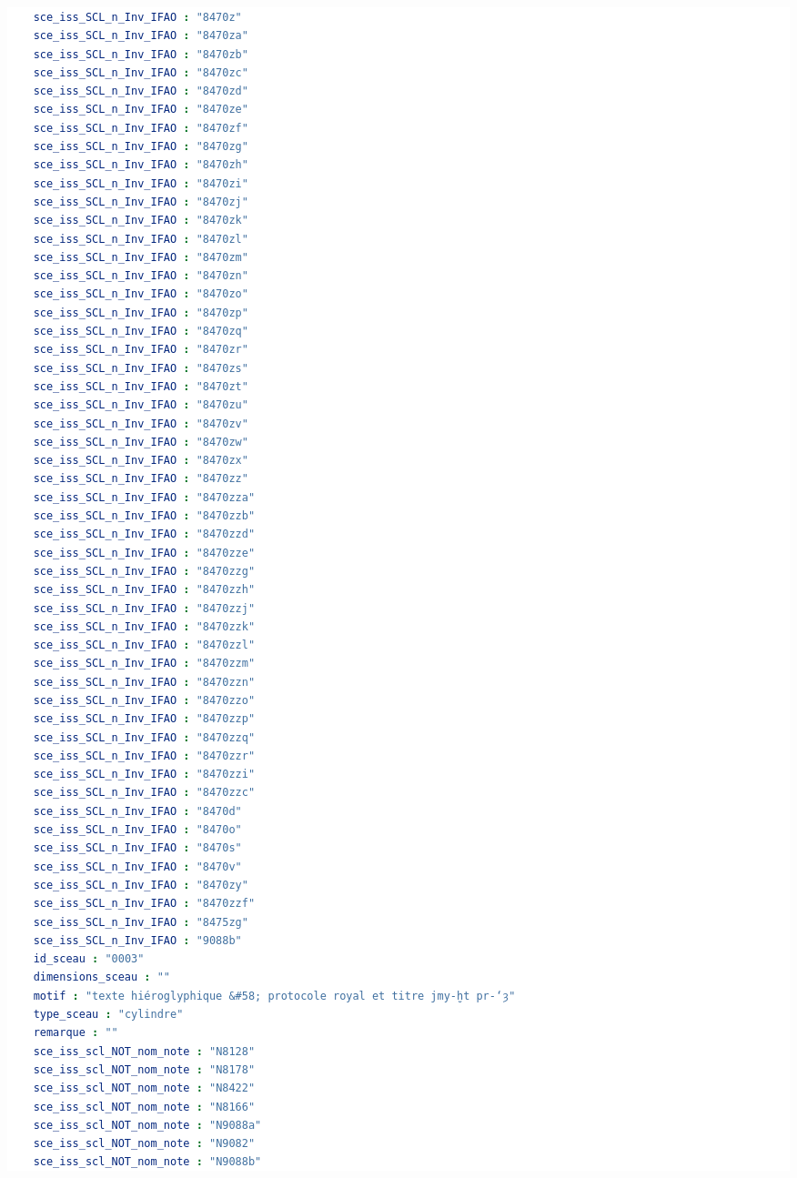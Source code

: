 ```yaml
    sce_iss_SCL_n_Inv_IFAO : "8470z"
    sce_iss_SCL_n_Inv_IFAO : "8470za"
    sce_iss_SCL_n_Inv_IFAO : "8470zb"
    sce_iss_SCL_n_Inv_IFAO : "8470zc"
    sce_iss_SCL_n_Inv_IFAO : "8470zd"
    sce_iss_SCL_n_Inv_IFAO : "8470ze"
    sce_iss_SCL_n_Inv_IFAO : "8470zf"
    sce_iss_SCL_n_Inv_IFAO : "8470zg"
    sce_iss_SCL_n_Inv_IFAO : "8470zh"
    sce_iss_SCL_n_Inv_IFAO : "8470zi"
    sce_iss_SCL_n_Inv_IFAO : "8470zj"
    sce_iss_SCL_n_Inv_IFAO : "8470zk"
    sce_iss_SCL_n_Inv_IFAO : "8470zl"
    sce_iss_SCL_n_Inv_IFAO : "8470zm"
    sce_iss_SCL_n_Inv_IFAO : "8470zn"
    sce_iss_SCL_n_Inv_IFAO : "8470zo"
    sce_iss_SCL_n_Inv_IFAO : "8470zp"
    sce_iss_SCL_n_Inv_IFAO : "8470zq"
    sce_iss_SCL_n_Inv_IFAO : "8470zr"
    sce_iss_SCL_n_Inv_IFAO : "8470zs"
    sce_iss_SCL_n_Inv_IFAO : "8470zt"
    sce_iss_SCL_n_Inv_IFAO : "8470zu"
    sce_iss_SCL_n_Inv_IFAO : "8470zv"
    sce_iss_SCL_n_Inv_IFAO : "8470zw"
    sce_iss_SCL_n_Inv_IFAO : "8470zx"
    sce_iss_SCL_n_Inv_IFAO : "8470zz"
    sce_iss_SCL_n_Inv_IFAO : "8470zza"
    sce_iss_SCL_n_Inv_IFAO : "8470zzb"
    sce_iss_SCL_n_Inv_IFAO : "8470zzd"
    sce_iss_SCL_n_Inv_IFAO : "8470zze"
    sce_iss_SCL_n_Inv_IFAO : "8470zzg"
    sce_iss_SCL_n_Inv_IFAO : "8470zzh"
    sce_iss_SCL_n_Inv_IFAO : "8470zzj"
    sce_iss_SCL_n_Inv_IFAO : "8470zzk"
    sce_iss_SCL_n_Inv_IFAO : "8470zzl"
    sce_iss_SCL_n_Inv_IFAO : "8470zzm"
    sce_iss_SCL_n_Inv_IFAO : "8470zzn"
    sce_iss_SCL_n_Inv_IFAO : "8470zzo"
    sce_iss_SCL_n_Inv_IFAO : "8470zzp"
    sce_iss_SCL_n_Inv_IFAO : "8470zzq"
    sce_iss_SCL_n_Inv_IFAO : "8470zzr"
    sce_iss_SCL_n_Inv_IFAO : "8470zzi"
    sce_iss_SCL_n_Inv_IFAO : "8470zzc"
    sce_iss_SCL_n_Inv_IFAO : "8470d"
    sce_iss_SCL_n_Inv_IFAO : "8470o"
    sce_iss_SCL_n_Inv_IFAO : "8470s"
    sce_iss_SCL_n_Inv_IFAO : "8470v"
    sce_iss_SCL_n_Inv_IFAO : "8470zy"
    sce_iss_SCL_n_Inv_IFAO : "8470zzf"
    sce_iss_SCL_n_Inv_IFAO : "8475zg"
    sce_iss_SCL_n_Inv_IFAO : "9088b"
    id_sceau : "0003"
    dimensions_sceau : ""
    motif : "texte hiéroglyphique &#58; protocole royal et titre jmy-ḫt pr-‘ȝ"
    type_sceau : "cylindre"
    remarque : ""
    sce_iss_scl_NOT_nom_note : "N8128"
    sce_iss_scl_NOT_nom_note : "N8178"
    sce_iss_scl_NOT_nom_note : "N8422"
    sce_iss_scl_NOT_nom_note : "N8166"
    sce_iss_scl_NOT_nom_note : "N9088a"
    sce_iss_scl_NOT_nom_note : "N9082"
    sce_iss_scl_NOT_nom_note : "N9088b"
```
